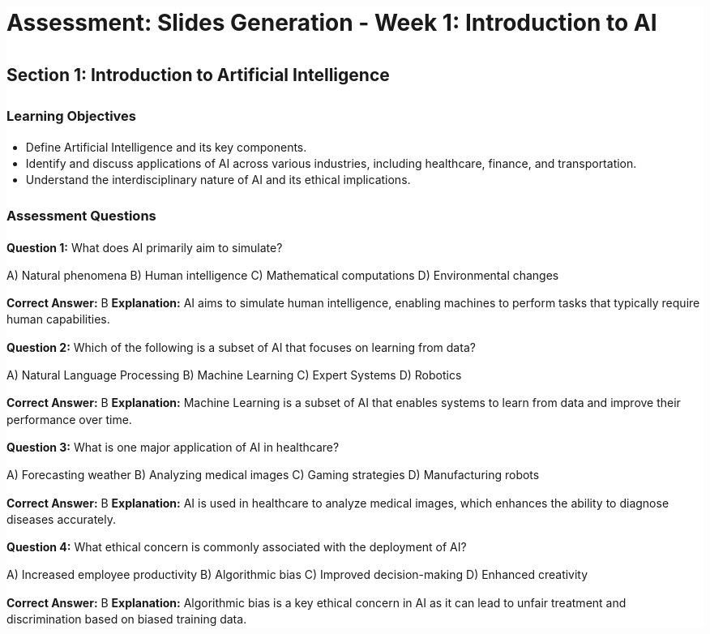 # Assessment: Slides Generation - Week 1: Introduction to AI

## Section 1: Introduction to Artificial Intelligence

### Learning Objectives
- Define Artificial Intelligence and its key components.
- Identify and discuss applications of AI across various industries, including healthcare, finance, and transportation.
- Understand the interdisciplinary nature of AI and its ethical implications.

### Assessment Questions

**Question 1:** What does AI primarily aim to simulate?

  A) Natural phenomena
  B) Human intelligence
  C) Mathematical computations
  D) Environmental changes

**Correct Answer:** B
**Explanation:** AI aims to simulate human intelligence, enabling machines to perform tasks that typically require human capabilities.

**Question 2:** Which of the following is a subset of AI that focuses on learning from data?

  A) Natural Language Processing
  B) Machine Learning
  C) Expert Systems
  D) Robotics

**Correct Answer:** B
**Explanation:** Machine Learning is a subset of AI that enables systems to learn from data and improve their performance over time.

**Question 3:** What is one major application of AI in healthcare?

  A) Forecasting weather
  B) Analyzing medical images
  C) Gaming strategies
  D) Manufacturing robots

**Correct Answer:** B
**Explanation:** AI is used in healthcare to analyze medical images, which enhances the ability to diagnose diseases accurately.

**Question 4:** What ethical concern is commonly associated with the deployment of AI?

  A) Increased employee productivity
  B) Algorithmic bias
  C) Improved decision-making
  D) Enhanced creativity

**Correct Answer:** B
**Explanation:** Algorithmic bias is a key ethical concern in AI as it can lead to unfair treatment and discrimination based on biased training data.

